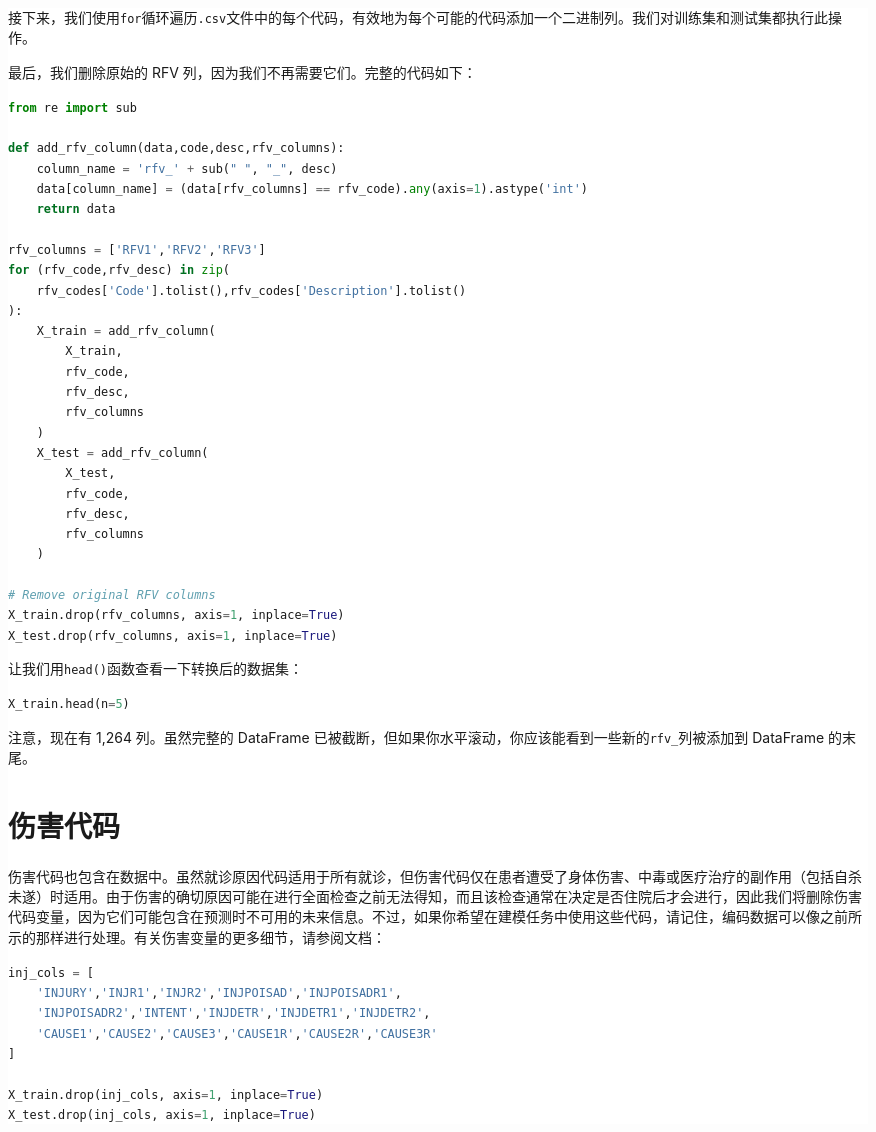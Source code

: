 接下来，我们使用`for`循环遍历`.csv`文件中的每个代码，有效地为每个可能的代码添加一个二进制列。我们对训练集和测试集都执行此操作。

最后，我们删除原始的 RFV 列，因为我们不再需要它们。完整的代码如下：

```py
from re import sub

def add_rfv_column(data,code,desc,rfv_columns):
    column_name = 'rfv_' + sub(" ", "_", desc)
    data[column_name] = (data[rfv_columns] == rfv_code).any(axis=1).astype('int')
    return data

rfv_columns = ['RFV1','RFV2','RFV3']
for (rfv_code,rfv_desc) in zip(
    rfv_codes['Code'].tolist(),rfv_codes['Description'].tolist()
):
    X_train = add_rfv_column(
        X_train,
        rfv_code,
        rfv_desc,
        rfv_columns
    )
    X_test = add_rfv_column(
        X_test,
        rfv_code,
        rfv_desc,
        rfv_columns 
    )

# Remove original RFV columns
X_train.drop(rfv_columns, axis=1, inplace=True)
X_test.drop(rfv_columns, axis=1, inplace=True)
```

让我们用`head()`函数查看一下转换后的数据集：

```py
X_train.head(n=5)
```

注意，现在有 1,264 列。虽然完整的 DataFrame 已被截断，但如果你水平滚动，你应该能看到一些新的`rfv_`列被添加到 DataFrame 的末尾。

# 伤害代码

伤害代码也包含在数据中。虽然就诊原因代码适用于所有就诊，但伤害代码仅在患者遭受了身体伤害、中毒或医疗治疗的副作用（包括自杀未遂）时适用。由于伤害的确切原因可能在进行全面检查之前无法得知，而且该检查通常在决定是否住院后才会进行，因此我们将删除伤害代码变量，因为它们可能包含在预测时不可用的未来信息。不过，如果你希望在建模任务中使用这些代码，请记住，编码数据可以像之前所示的那样进行处理。有关伤害变量的更多细节，请参阅文档：

```py
inj_cols = [
    'INJURY','INJR1','INJR2','INJPOISAD','INJPOISADR1',
    'INJPOISADR2','INTENT','INJDETR','INJDETR1','INJDETR2',
    'CAUSE1','CAUSE2','CAUSE3','CAUSE1R','CAUSE2R','CAUSE3R'
]

X_train.drop(inj_cols, axis=1, inplace=True)
X_test.drop(inj_cols, axis=1, inplace=True)
```
